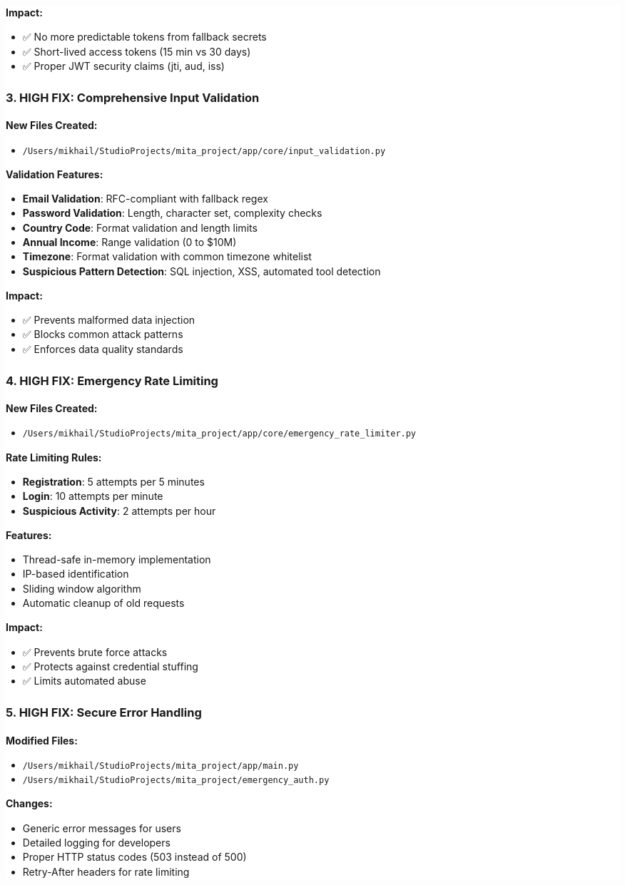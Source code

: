 **Impact:**
- ✅ No more predictable tokens from fallback secrets
- ✅ Short-lived access tokens (15 min vs 30 days)
- ✅ Proper JWT security claims (jti, aud, iss)

### 3. **HIGH FIX: Comprehensive Input Validation**

**New Files Created:**
- `/Users/mikhail/StudioProjects/mita_project/app/core/input_validation.py`

**Validation Features:**
- **Email Validation**: RFC-compliant with fallback regex
- **Password Validation**: Length, character set, complexity checks
- **Country Code**: Format validation and length limits
- **Annual Income**: Range validation (0 to $10M)
- **Timezone**: Format validation with common timezone whitelist
- **Suspicious Pattern Detection**: SQL injection, XSS, automated tool detection

**Impact:**
- ✅ Prevents malformed data injection
- ✅ Blocks common attack patterns
- ✅ Enforces data quality standards

### 4. **HIGH FIX: Emergency Rate Limiting**

**New Files Created:**
- `/Users/mikhail/StudioProjects/mita_project/app/core/emergency_rate_limiter.py`

**Rate Limiting Rules:**
- **Registration**: 5 attempts per 5 minutes
- **Login**: 10 attempts per minute
- **Suspicious Activity**: 2 attempts per hour

**Features:**
- Thread-safe in-memory implementation
- IP-based identification
- Sliding window algorithm
- Automatic cleanup of old requests

**Impact:**
- ✅ Prevents brute force attacks
- ✅ Protects against credential stuffing
- ✅ Limits automated abuse

### 5. **HIGH FIX: Secure Error Handling**

**Modified Files:**
- `/Users/mikhail/StudioProjects/mita_project/app/main.py`
- `/Users/mikhail/StudioProjects/mita_project/emergency_auth.py`

**Changes:**
- Generic error messages for users
- Detailed logging for developers  
- Proper HTTP status codes (503 instead of 500)
- Retry-After headers for rate limiting
